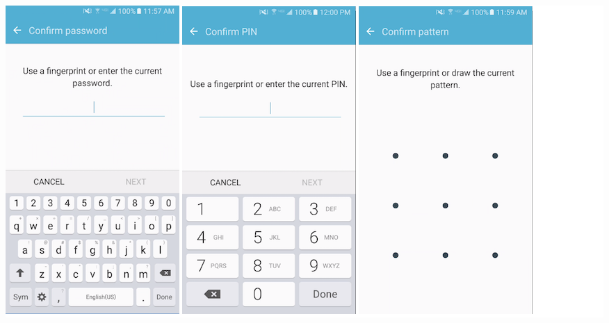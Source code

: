 ![Confirm Password](screenshots/confirm_creds_pw.png) ![Confirm PIN](screenshots/confirm_creds_pin.png) ![Confirm Pattern](screenshots/confirm_creds_pattern.png)